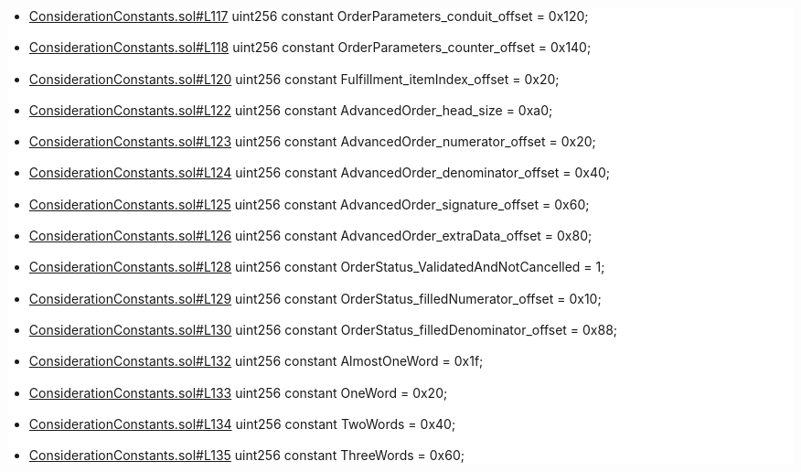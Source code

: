 - [ConsiderationConstants.sol#L117](https://github.com/ProjectOpenSea/seaport/blob/5de7302bc773d9821ba4759e47fc981680911ea0//contracts/lib/ConsiderationConstants.sol#L117)
uint256 constant OrderParameters_conduit_offset = 0x120;

- [ConsiderationConstants.sol#L118](https://github.com/ProjectOpenSea/seaport/blob/5de7302bc773d9821ba4759e47fc981680911ea0//contracts/lib/ConsiderationConstants.sol#L118)
uint256 constant OrderParameters_counter_offset = 0x140;

- [ConsiderationConstants.sol#L120](https://github.com/ProjectOpenSea/seaport/blob/5de7302bc773d9821ba4759e47fc981680911ea0//contracts/lib/ConsiderationConstants.sol#L120)
uint256 constant Fulfillment_itemIndex_offset = 0x20;

- [ConsiderationConstants.sol#L122](https://github.com/ProjectOpenSea/seaport/blob/5de7302bc773d9821ba4759e47fc981680911ea0//contracts/lib/ConsiderationConstants.sol#L122)
uint256 constant AdvancedOrder_head_size = 0xa0;

- [ConsiderationConstants.sol#L123](https://github.com/ProjectOpenSea/seaport/blob/5de7302bc773d9821ba4759e47fc981680911ea0//contracts/lib/ConsiderationConstants.sol#L123)
uint256 constant AdvancedOrder_numerator_offset = 0x20;

- [ConsiderationConstants.sol#L124](https://github.com/ProjectOpenSea/seaport/blob/5de7302bc773d9821ba4759e47fc981680911ea0//contracts/lib/ConsiderationConstants.sol#L124)
uint256 constant AdvancedOrder_denominator_offset = 0x40;

- [ConsiderationConstants.sol#L125](https://github.com/ProjectOpenSea/seaport/blob/5de7302bc773d9821ba4759e47fc981680911ea0//contracts/lib/ConsiderationConstants.sol#L125)
uint256 constant AdvancedOrder_signature_offset = 0x60;

- [ConsiderationConstants.sol#L126](https://github.com/ProjectOpenSea/seaport/blob/5de7302bc773d9821ba4759e47fc981680911ea0//contracts/lib/ConsiderationConstants.sol#L126)
uint256 constant AdvancedOrder_extraData_offset = 0x80;

- [ConsiderationConstants.sol#L128](https://github.com/ProjectOpenSea/seaport/blob/5de7302bc773d9821ba4759e47fc981680911ea0//contracts/lib/ConsiderationConstants.sol#L128)
uint256 constant OrderStatus_ValidatedAndNotCancelled = 1;

- [ConsiderationConstants.sol#L129](https://github.com/ProjectOpenSea/seaport/blob/5de7302bc773d9821ba4759e47fc981680911ea0//contracts/lib/ConsiderationConstants.sol#L129)
uint256 constant OrderStatus_filledNumerator_offset = 0x10;

- [ConsiderationConstants.sol#L130](https://github.com/ProjectOpenSea/seaport/blob/5de7302bc773d9821ba4759e47fc981680911ea0//contracts/lib/ConsiderationConstants.sol#L130)
uint256 constant OrderStatus_filledDenominator_offset = 0x88;

- [ConsiderationConstants.sol#L132](https://github.com/ProjectOpenSea/seaport/blob/5de7302bc773d9821ba4759e47fc981680911ea0//contracts/lib/ConsiderationConstants.sol#L132)
uint256 constant AlmostOneWord = 0x1f;

- [ConsiderationConstants.sol#L133](https://github.com/ProjectOpenSea/seaport/blob/5de7302bc773d9821ba4759e47fc981680911ea0//contracts/lib/ConsiderationConstants.sol#L133)
uint256 constant OneWord = 0x20;

- [ConsiderationConstants.sol#L134](https://github.com/ProjectOpenSea/seaport/blob/5de7302bc773d9821ba4759e47fc981680911ea0//contracts/lib/ConsiderationConstants.sol#L134)
uint256 constant TwoWords = 0x40;

- [ConsiderationConstants.sol#L135](https://github.com/ProjectOpenSea/seaport/blob/5de7302bc773d9821ba4759e47fc981680911ea0//contracts/lib/ConsiderationConstants.sol#L135)
uint256 constant ThreeWords = 0x60;
